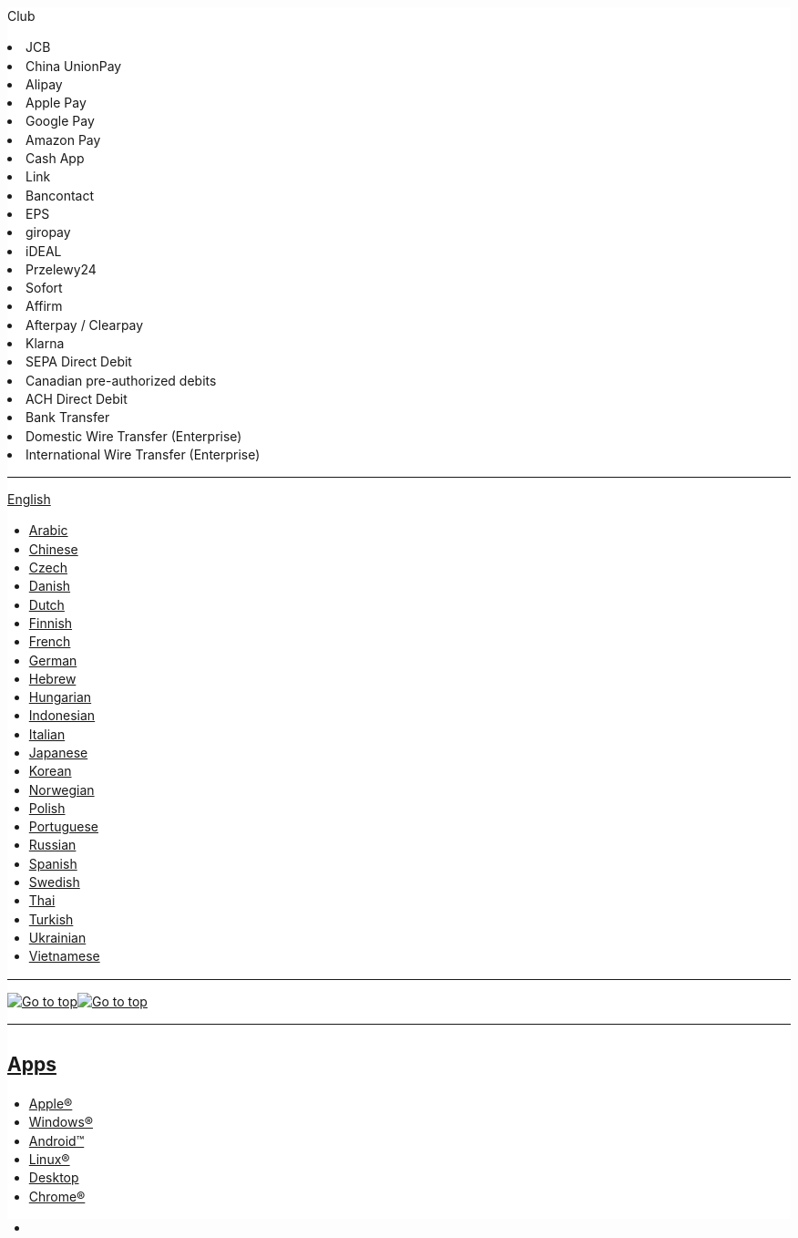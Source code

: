 Club</li><li class="list-inline-item badge bg-white text-dark small"><i class="fab fa-cc-jcb"></i> JCB</li><li class="list-inline-item badge bg-white text-dark small"> China UnionPay</li><li class="list-inline-item badge bg-white text-dark small"><i class="fab fa-alipay"></i> Alipay</li><li class="list-inline-item badge bg-white text-dark small"><i class="fab fa-cc-apple-pay"></i> Apple Pay</li><li class="list-inline-item badge bg-white text-dark small"><i class="fab fa-google-pay"></i> Google Pay</li><li class="list-inline-item badge bg-white text-dark small"><i class="fab fa-amazon-pay"></i> Amazon Pay</li><li class="list-inline-item badge bg-white text-dark small">Cash App</li><li class="list-inline-item badge bg-white text-dark small">Link</li><li class="list-inline-item badge bg-white text-dark small">Bancontact</li><li class="list-inline-item badge bg-white text-dark small">EPS</li><li class="list-inline-item badge bg-white text-dark small">giropay</li><li class="list-inline-item badge bg-white text-dark small"><i class="fab fa-ideal"></i> iDEAL</li><li class="list-inline-item badge bg-white text-dark small">Przelewy24</li><li class="list-inline-item badge bg-white text-dark small">Sofort</li><li class="list-inline-item badge bg-white text-dark small">Affirm</li><li class="list-inline-item badge bg-white text-dark small">Afterpay / Clearpay</li><li class="list-inline-item badge bg-white text-dark small">Klarna</li><li class="list-inline-item badge bg-white text-dark small">SEPA Direct Debit</li><li class="list-inline-item badge bg-white text-dark small">Canadian pre-authorized debits</li><li class="list-inline-item badge bg-white text-dark small">ACH Direct Debit</li><li class="list-inline-item badge bg-white text-dark small">Bank Transfer</li><li class="list-inline-item badge bg-white text-dark small">Domestic Wire Transfer (Enterprise)</li><li class="list-inline-item badge bg-white text-dark small">International Wire Transfer (Enterprise)</li></ul><div class="d-flex flex-column flex-lg-row"><div class="flex-nowrap order-3 order-lg-0 d-flex flex-column flex-grow-1 mr-lg-3"><div class="no-js"><hr class="d-lg-none w-100"/><div class="dropdown dropup"><a class="btn btn-sm btn-outline-light dropdown-toggle" id="navbar-dropdown-language-btn" href="/en/otp/login" role="button" data-toggle="dropdown" data-boundary="window" aria-haspopup="true" aria-expanded="false">English </a><ul class="dropdown-menu" id="navbar-dropdown-language-ul" role="menu" aria-expanded="false" aria-hidden="true" aria-labelledby="navbar-dropdown-language-btn"><li><a class="dropdown-item" href="/ar/otp/login">Arabic </a></li><li><a class="dropdown-item" href="/zh/otp/login">Chinese </a></li><li><a class="dropdown-item" href="/cs/otp/login">Czech </a></li><li><a class="dropdown-item" href="/da/otp/login">Danish </a></li><li><a class="dropdown-item" href="/nl/otp/login">Dutch </a></li><li><a class="dropdown-item" href="/fi/otp/login">Finnish </a></li><li><a class="dropdown-item" href="/fr/otp/login">French </a></li><li><a class="dropdown-item" href="/de/otp/login">German </a></li><li><a class="dropdown-item" href="/he/otp/login">Hebrew </a></li><li><a class="dropdown-item" href="/hu/otp/login">Hungarian </a></li><li><a class="dropdown-item" href="/id/otp/login">Indonesian </a></li><li><a class="dropdown-item" href="/it/otp/login">Italian </a></li><li><a class="dropdown-item" href="/ja/otp/login">Japanese </a></li><li><a class="dropdown-item" href="/ko/otp/login">Korean </a></li><li><a class="dropdown-item" href="/no/otp/login">Norwegian </a></li><li><a class="dropdown-item" href="/pl/otp/login">Polish </a></li><li><a class="dropdown-item" href="/pt/otp/login">Portuguese </a></li><li><a class="dropdown-item" href="/ru/otp/login">Russian </a></li><li><a class="dropdown-item" href="/es/otp/login">Spanish </a></li><li><a class="dropdown-item" href="/sv/otp/login">Swedish </a></li><li><a class="dropdown-item" href="/th/otp/login">Thai </a></li><li><a class="dropdown-item" href="/tr/otp/login">Turkish </a></li><li><a class="dropdown-item" href="/uk/otp/login">Ukrainian </a></li><li><a class="dropdown-item" href="/vi/otp/login">Vietnamese </a></li></ul></div></div><hr class="d-lg-none w-100"/><div class="mt-auto"><a href="#" aria-label="Go to top"><noscript><img class="d-inline-block mx-lg-auto" src="http://example.com:3000/img/logo-square-be26bc8896.svg" width="50" height="50" alt="Go to top"/></noscript><img class="d-inline-block mx-lg-auto lazyload" data-src="http://example.com:3000/img/logo-square-be26bc8896.svg" width="50" height="50" alt="Go to top"/></a></div></div><div class="flex-wrap flex-fill mr-lg-3"><hr class="d-lg-none w-100"/><h2 class="h5 mb-2"><a class="text-white" href="/en/blog/open-source">Apps</a></h2><ul class="list-unstyled mb-0 mb-lg-3"><li><a class="d-block text-white py-2 py-md-0" href="/en/blog/open-source/apple-email-clients">Apple&reg;</a></li><li><a class="d-block text-white py-2 py-md-0" href="/en/blog/open-source/windows-email-clients">Windows&reg;</a></li><li><a class="d-block text-white py-2 py-md-0" href="/en/blog/open-source/android-email-clients"><i class="fa-fw fab fa-android"></i> Android&trade;</a></li><li><a class="d-block text-white py-2 py-md-0" href="/en/blog/open-source/linux-email-clients"><i class="fa-fw fab fa-linux"></i> Linux&reg;</a></li><li><a class="d-block text-white py-2 py-md-0" href="/en/blog/open-source/desktop-email-clients"><i class="fa-fw fas fa-desktop"></i> Desktop</a></li><li><a class="d-block text-white py-2 py-md-0" href="/en/blog/open-source/web-email-clients"><i class="fab fa-fw fa-chrome"></i> Chrome&reg;</a></li><li><a class="d-block text-white py-2 py-md-0" href="/en/blog/open-source/terminal-email-clients"><i class="fa-fw fas fa-terminal"></i>